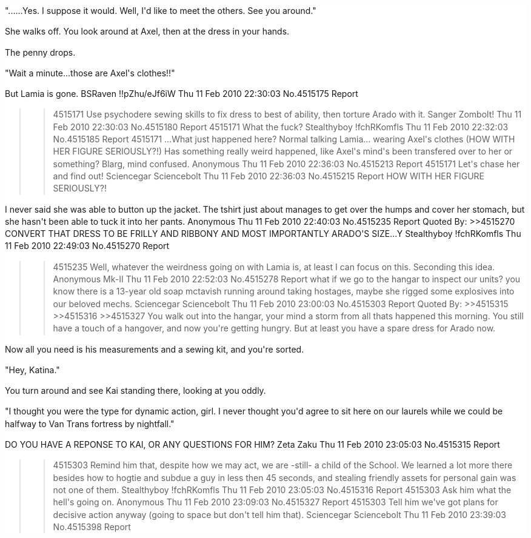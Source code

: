 "......Yes. I suppose it would. Well, I'd like to meet the others. See you around."

She walks off. You look around at Axel, then at the dress in your hands.

The penny drops.

"Wait a minute...those are Axel's clothes!!"

But Lamia is gone.
BSRaven !!pZhu/eJf6iW Thu 11 Feb 2010 22:30:03 No.4515175 Report
>>4515171
Use psychodere sewing skills to fix dress to best of ability, then torture Arado with it.
Sanger Zombolt! Thu 11 Feb 2010 22:30:03 No.4515180 Report
>>4515171
What the fuck?
Stealthyboy !fchRKomfls Thu 11 Feb 2010 22:32:03 No.4515185 Report
>>4515171
...What just happened here?
Normal talking Lamia... wearing Axel's clothes (HOW WITH HER FIGURE SERIOUSLY?!) Has something really weird happened, like Axel's mind's been transfered over to her or something?
Blarg, mind confused.
Anonymous Thu 11 Feb 2010 22:36:03 No.4515213 Report
>>4515171
Let's chase her and find out!
Sciencegar Sciencebolt Thu 11 Feb 2010 22:36:03 No.4515215 Report
>HOW WITH HER FIGURE SERIOUSLY?!

I never said she was able to button up the jacket. The tshirt just about manages to get over the humps and cover her stomach, but she hasn't been able to tuck it into her pants.
Anonymous Thu 11 Feb 2010 22:40:03 No.4515235 Report
Quoted By: >>4515270
CONVERT THAT DRESS TO BE FRILLY AND RIBBONY AND MOST IMPORTANTLY ARADO'S SIZE...Y
Stealthyboy !fchRKomfls Thu 11 Feb 2010 22:49:03 No.4515270 Report
>>4515235
Well, whatever the weirdness going on with Lamia is, at least I can focus on this. Seconding this idea.
Anonymous Mk-II Thu 11 Feb 2010 22:52:03 No.4515278 Report
what if we go to the hangar to inspect our units?
you know there is a 13-year old soap mctavish running around taking hostages, maybe she rigged some explosives into our beloved mechs.
Sciencegar Sciencebolt Thu 11 Feb 2010 23:00:03 No.4515303 Report
Quoted By: >>4515315 >>4515316 >>4515327
You walk out into the hangar, your mind a storm from all thats happened this morning. You still have a touch of a hangover, and now you're getting hungry. But at least you have a spare dress for Arado now.

Now all you need is his measurements and a sewing kit, and you're sorted.

"Hey, Katina."

You turn around and see Kai standing there, looking at you oddly.

"I thought you were the type for dynamic action, girl. I never thought you'd agree to sit here on our laurels while we could be halfway to Van Trans fortress by nightfall."

DO YOU HAVE A REPONSE TO KAI, OR ANY QUESTIONS FOR HIM?
Zeta Zaku Thu 11 Feb 2010 23:05:03 No.4515315 Report
>>4515303
Remind him that, despite how we may act, we are -still- a child of the School. We learned a lot more there besides how to hogtie and subdue a guy in less then 45 seconds, and stealing friendly assets for personal gain was not one of them.
Stealthyboy !fchRKomfls Thu 11 Feb 2010 23:05:03 No.4515316 Report
>>4515303
Ask him what the hell's going on.
Anonymous Thu 11 Feb 2010 23:09:03 No.4515327 Report
>>4515303
Tell him we've got plans for decisive action anyway (going to space but don't tell him that).
Sciencegar Sciencebolt Thu 11 Feb 2010 23:39:03 No.4515398 Report